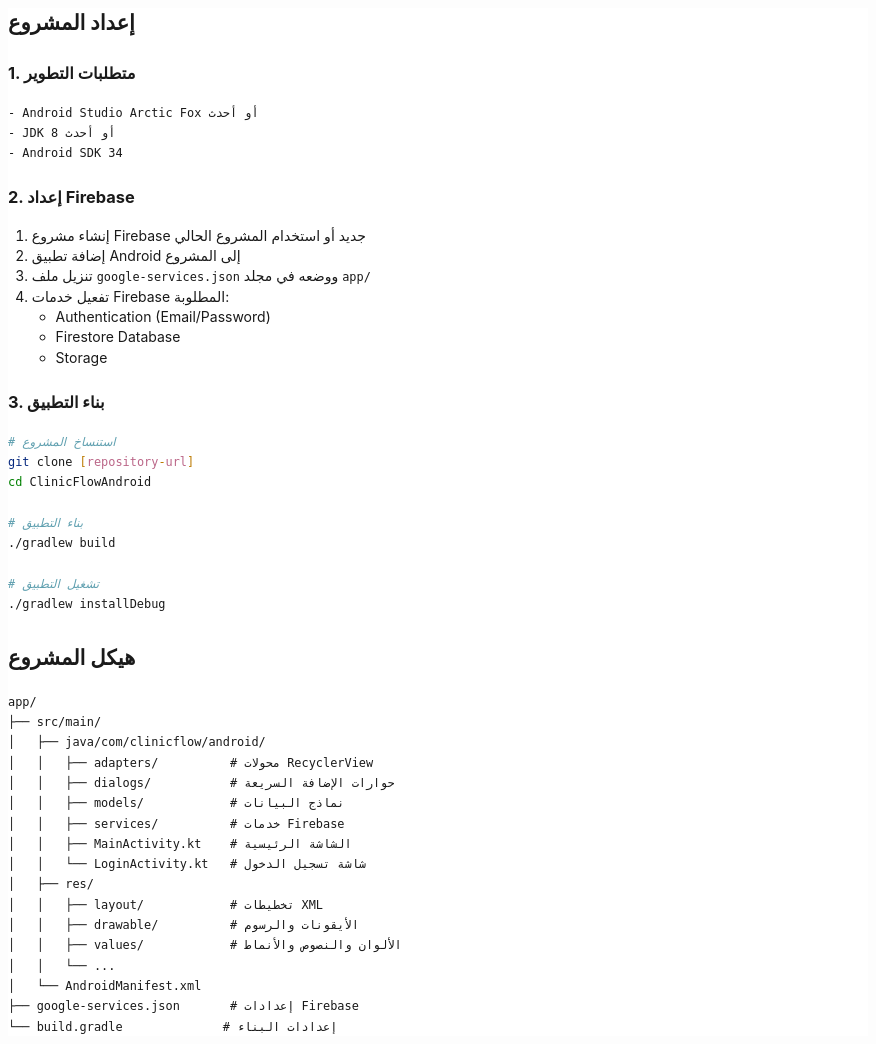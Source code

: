 ## إعداد المشروع

### 1. متطلبات التطوير
```bash
- Android Studio Arctic Fox أو أحدث
- JDK 8 أو أحدث
- Android SDK 34
```

### 2. إعداد Firebase
1. إنشاء مشروع Firebase جديد أو استخدام المشروع الحالي
2. إضافة تطبيق Android إلى المشروع
3. تنزيل ملف `google-services.json` ووضعه في مجلد `app/`
4. تفعيل خدمات Firebase المطلوبة:
   - Authentication (Email/Password)
   - Firestore Database
   - Storage

### 3. بناء التطبيق
```bash
# استنساخ المشروع
git clone [repository-url]
cd ClinicFlowAndroid

# بناء التطبيق
./gradlew build

# تشغيل التطبيق
./gradlew installDebug
```

## هيكل المشروع

```
app/
├── src/main/
│   ├── java/com/clinicflow/android/
│   │   ├── adapters/          # محولات RecyclerView
│   │   ├── dialogs/           # حوارات الإضافة السريعة
│   │   ├── models/            # نماذج البيانات
│   │   ├── services/          # خدمات Firebase
│   │   ├── MainActivity.kt    # الشاشة الرئيسية
│   │   └── LoginActivity.kt   # شاشة تسجيل الدخول
│   ├── res/
│   │   ├── layout/            # تخطيطات XML
│   │   ├── drawable/          # الأيقونات والرسوم
│   │   ├── values/            # الألوان والنصوص والأنماط
│   │   └── ...
│   └── AndroidManifest.xml
├── google-services.json       # إعدادات Firebase
└── build.gradle              # إعدادات البناء
```
